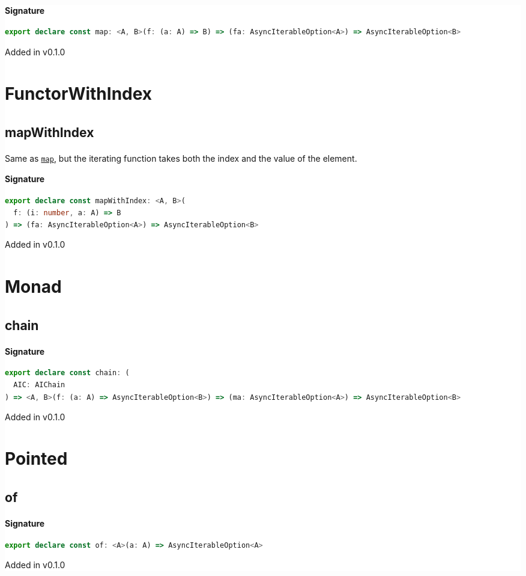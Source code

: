 **Signature**

```ts
export declare const map: <A, B>(f: (a: A) => B) => (fa: AsyncIterableOption<A>) => AsyncIterableOption<B>
```

Added in v0.1.0

# FunctorWithIndex

## mapWithIndex

Same as [`map`](#map), but the iterating function takes both the index and the value
of the element.

**Signature**

```ts
export declare const mapWithIndex: <A, B>(
  f: (i: number, a: A) => B
) => (fa: AsyncIterableOption<A>) => AsyncIterableOption<B>
```

Added in v0.1.0

# Monad

## chain

**Signature**

```ts
export declare const chain: (
  AIC: AIChain
) => <A, B>(f: (a: A) => AsyncIterableOption<B>) => (ma: AsyncIterableOption<A>) => AsyncIterableOption<B>
```

Added in v0.1.0

# Pointed

## of

**Signature**

```ts
export declare const of: <A>(a: A) => AsyncIterableOption<A>
```

Added in v0.1.0
